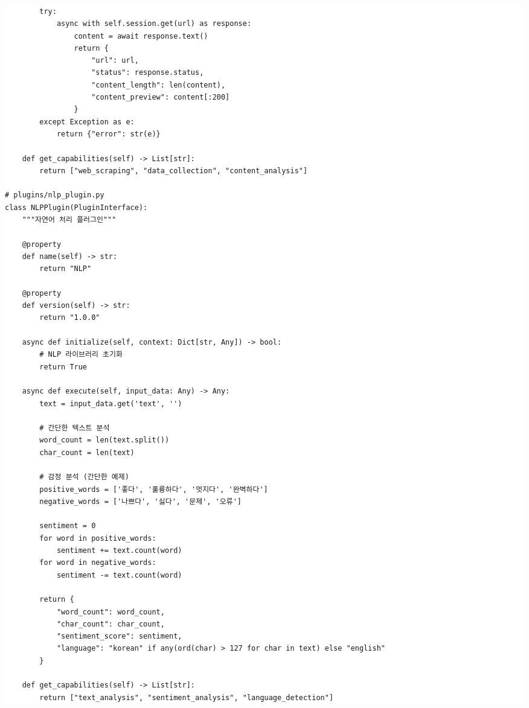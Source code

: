 ```
        try:
            async with self.session.get(url) as response:
                content = await response.text()
                return {
                    "url": url,
                    "status": response.status,
                    "content_length": len(content),
                    "content_preview": content[:200]
                }
        except Exception as e:
            return {"error": str(e)}
    
    def get_capabilities(self) -> List[str]:
        return ["web_scraping", "data_collection", "content_analysis"]

# plugins/nlp_plugin.py
class NLPPlugin(PluginInterface):
    """자연어 처리 플러그인"""
    
    @property
    def name(self) -> str:
        return "NLP"
    
    @property
    def version(self) -> str:
        return "1.0.0"
    
    async def initialize(self, context: Dict[str, Any]) -> bool:
        # NLP 라이브러리 초기화
        return True
    
    async def execute(self, input_data: Any) -> Any:
        text = input_data.get('text', '')
        
        # 간단한 텍스트 분석
        word_count = len(text.split())
        char_count = len(text)
        
        # 감정 분석 (간단한 예제)
        positive_words = ['좋다', '훌륭하다', '멋지다', '완벽하다']
        negative_words = ['나쁘다', '싫다', '문제', '오류']
        
        sentiment = 0
        for word in positive_words:
            sentiment += text.count(word)
        for word in negative_words:
            sentiment -= text.count(word)
        
        return {
            "word_count": word_count,
            "char_count": char_count,
            "sentiment_score": sentiment,
            "language": "korean" if any(ord(char) > 127 for char in text) else "english"
        }
    
    def get_capabilities(self) -> List[str]:
        return ["text_analysis", "sentiment_analysis", "language_detection"]
```
